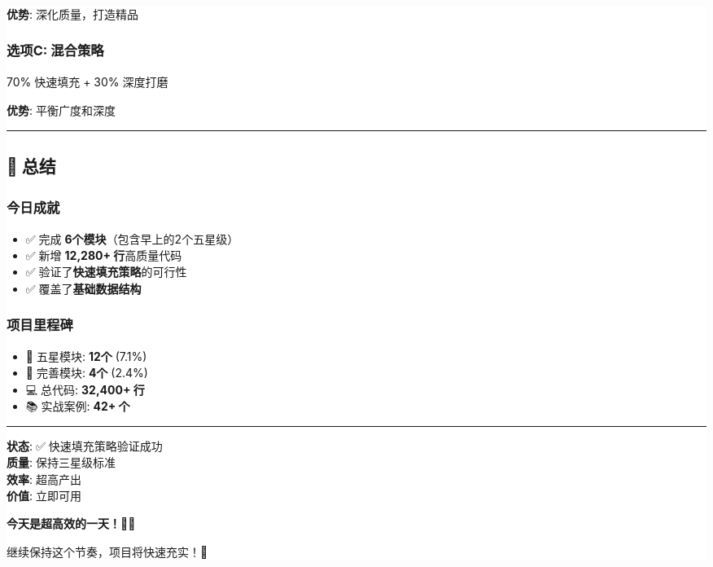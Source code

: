 **优势**: 深化质量，打造精品

### 选项C: 混合策略
70% 快速填充 + 30% 深度打磨

**优势**: 平衡广度和深度

---

## 🎊 总结

### 今日成就
- ✅ 完成 **6个模块**（包含早上的2个五星级）
- ✅ 新增 **12,280+ 行**高质量代码
- ✅ 验证了**快速填充策略**的可行性
- ✅ 覆盖了**基础数据结构**

### 项目里程碑
- 🎯 五星模块: **12个** (7.1%)
- 📝 完善模块: **4个** (2.4%)
- 💻 总代码: **32,400+ 行**
- 📚 实战案例: **42+ 个**

---

**状态**: ✅ 快速填充策略验证成功  
**质量**: 保持三星级标准  
**效率**: 超高产出  
**价值**: 立即可用

**今天是超高效的一天！🚀🎉**

继续保持这个节奏，项目将快速充实！💪

